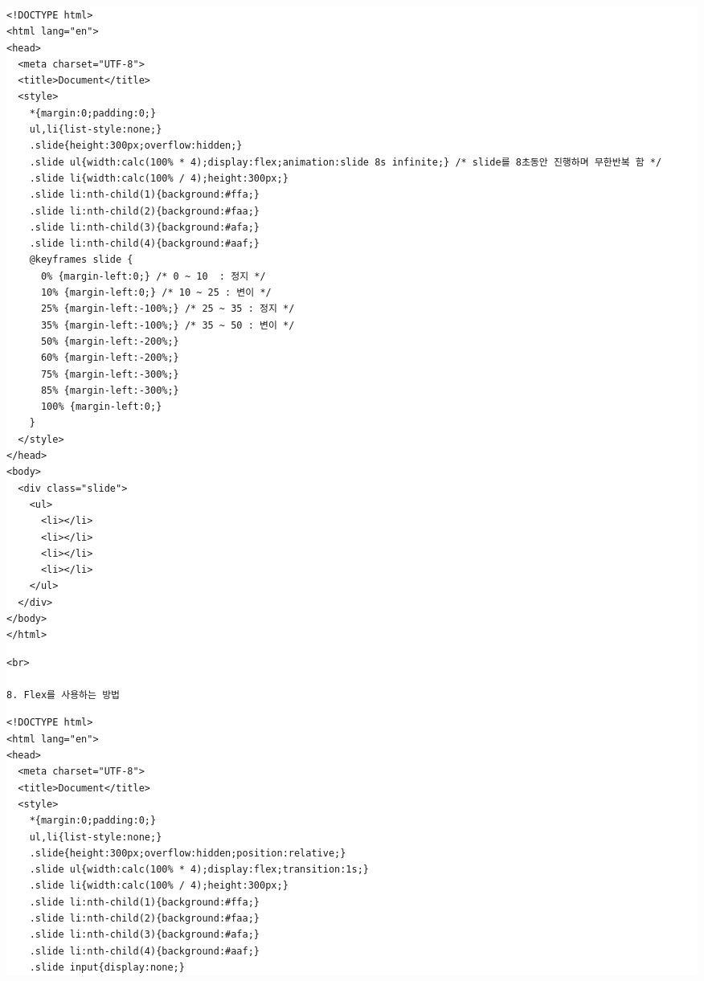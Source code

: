 ```
```
    <!DOCTYPE html>
    <html lang="en">
    <head>
      <meta charset="UTF-8">
      <title>Document</title>
      <style>
        *{margin:0;padding:0;}
        ul,li{list-style:none;}
        .slide{height:300px;overflow:hidden;}
        .slide ul{width:calc(100% * 4);display:flex;animation:slide 8s infinite;} /* slide를 8초동안 진행하며 무한반복 함 */
        .slide li{width:calc(100% / 4);height:300px;}
        .slide li:nth-child(1){background:#ffa;}
        .slide li:nth-child(2){background:#faa;}
        .slide li:nth-child(3){background:#afa;}
        .slide li:nth-child(4){background:#aaf;}
        @keyframes slide {
          0% {margin-left:0;} /* 0 ~ 10  : 정지 */
          10% {margin-left:0;} /* 10 ~ 25 : 변이 */
          25% {margin-left:-100%;} /* 25 ~ 35 : 정지 */
          35% {margin-left:-100%;} /* 35 ~ 50 : 변이 */
          50% {margin-left:-200%;}
          60% {margin-left:-200%;}
          75% {margin-left:-300%;}
          85% {margin-left:-300%;}
          100% {margin-left:0;}
        }
      </style>
    </head>
    <body>
      <div class="slide">
        <ul>
          <li></li>
          <li></li>
          <li></li>
          <li></li>
        </ul>
      </div>
    </body>
    </html>
```
<br>

8. Flex를 사용하는 방법

```
    <!DOCTYPE html>
    <html lang="en">
    <head>
      <meta charset="UTF-8">
      <title>Document</title>
      <style>
        *{margin:0;padding:0;}
        ul,li{list-style:none;}
        .slide{height:300px;overflow:hidden;position:relative;}
        .slide ul{width:calc(100% * 4);display:flex;transition:1s;}
        .slide li{width:calc(100% / 4);height:300px;}
        .slide li:nth-child(1){background:#ffa;}
        .slide li:nth-child(2){background:#faa;}
        .slide li:nth-child(3){background:#afa;}
        .slide li:nth-child(4){background:#aaf;}
        .slide input{display:none;}